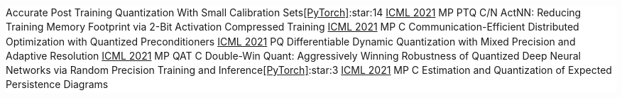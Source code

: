 <th>Accurate Post Training Quantization With Small Calibration Sets<a href="https://github.com/papers-submission/CalibTIP">[PyTorch]</a>:star:14</th>
<th><a href="http://proceedings.mlr.press/v139/hubara21a/hubara21a.pdf">ICML 2021</a></th>
<th>MP</th>
<th></th>
<th>PTQ</th>
<th>C/N</th>
<th>
</th>
</tr>
</tbody>
<tbody>
<tr>
<th>ActNN: Reducing Training Memory Footprint via 2-Bit Activation Compressed Training</th>
<th><a href="http://proceedings.mlr.press/v139/chen21z/chen21z.pdf">ICML 2021</a></th>
<th>MP</th>
<th></th>
<th></th>
<th>C</th>
<th>
</th>
</tr>
</tbody>
<tbody>
<tr>
<th>Communication-Efficient Distributed Optimization with Quantized Preconditioners</th>
<th><a href="http://proceedings.mlr.press/v139/alimisis21a/alimisis21a.pdf">ICML 2021</a></th>
<th></th>
<th>PQ</th>
<th></th>
<th></th>
<th>
</th>
</tr>
</tbody>
<tbody>
<tr>
<th>Differentiable Dynamic Quantization with Mixed Precision and Adaptive Resolution</th>
<th><a href="http://proceedings.mlr.press/v139/zhang21r/zhang21r.pdf">ICML 2021</a></th>
<th>MP</th>
<th></th>
<th>QAT</th>
<th>C</th>
<th>
</th>
</tr>
</tbody>
<tbody>
<tr>
<th>Double-Win Quant: Aggressively Winning Robustness of Quantized Deep Neural Networks via Random Precision Training and Inference<a href="https://github.com/RICE-EIC/Double-Win-Quant">[PyTorch]</a>:star:3</th>
<th><a href="http://proceedings.mlr.press/v139/fu21c/fu21c.pdf">ICML 2021</a></th>
<th>MP</th>
<th></th>
<th></th>
<th>C</th>
<th>
</th>
</tr>
</tbody>
<tbody>
<tr>
<th>Estimation and Quantization of Expected Persistence Diagrams</th>